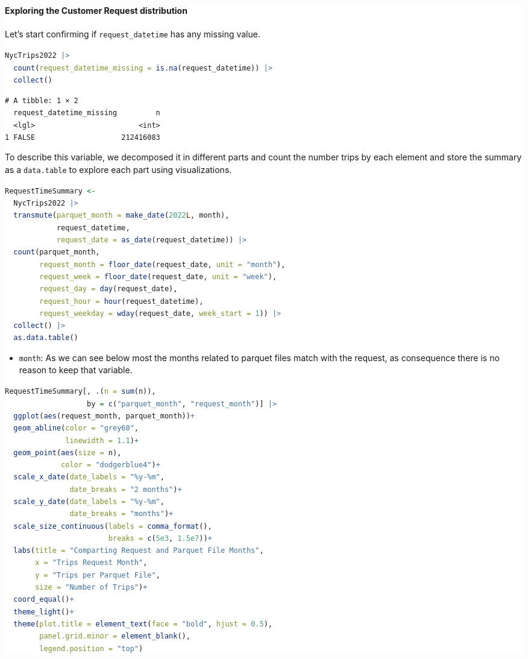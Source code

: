 #### Exploring the Customer Request distribution

Let’s start confirming if `request_datetime` has any missing value.

``` r
NycTrips2022 |>
  count(request_datetime_missing = is.na(request_datetime)) |>
  collect()
```

    # A tibble: 1 × 2
      request_datetime_missing         n
      <lgl>                        <int>
    1 FALSE                    212416083

To describe this variable, we decomposed it in different parts and count
the number trips by each element and store the summary as a `data.table`
to explore each part using visualizations.

``` r
RequestTimeSummary <-
  NycTrips2022 |>
  transmute(parquet_month = make_date(2022L, month),
            request_datetime,
            request_date = as_date(request_datetime)) |>
  count(parquet_month,
        request_month = floor_date(request_date, unit = "month"),
        request_week = floor_date(request_date, unit = "week"),
        request_day = day(request_date),
        request_hour = hour(request_datetime),
        request_weekday = wday(request_date, week_start = 1)) |>
  collect() |>
  as.data.table()
```

- `month`: As we can see below most the months related to parquet files
  match with the request, as consequence there is no reason to keep that
  variable.

``` r
RequestTimeSummary[, .(n = sum(n)),
                   by = c("parquet_month", "request_month")] |>
  ggplot(aes(request_month, parquet_month))+
  geom_abline(color = "grey60",
              linewidth = 1.1)+
  geom_point(aes(size = n),
             color = "dodgerblue4")+
  scale_x_date(date_labels = "%y-%m",
               date_breaks = "2 months")+
  scale_y_date(date_labels = "%y-%m",
               date_breaks = "months")+
  scale_size_continuous(labels = comma_format(),
                        breaks = c(5e3, 1.5e7))+
  labs(title = "Comparting Request and Parquet File Months",
       x = "Trips Request Month",
       y = "Trips per Parquet File",
       size = "Number of Trips")+
  coord_equal()+
  theme_light()+
  theme(plot.title = element_text(face = "bold", hjust = 0.5),
        panel.grid.minor = element_blank(),
        legend.position = "top")
```
